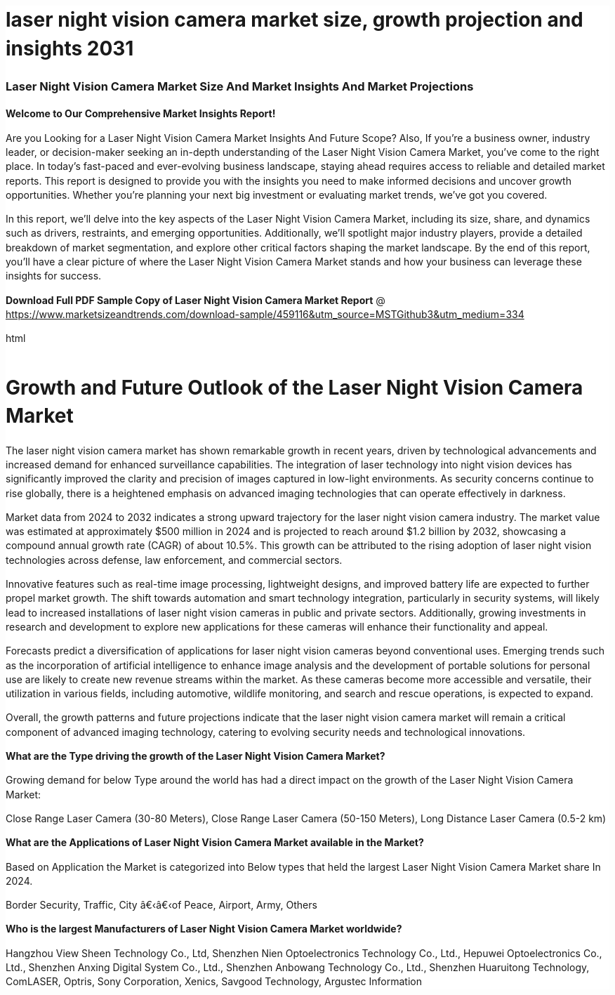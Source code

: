 <H1>laser night vision camera market size, growth projection and insights 2031</H1><div class="" data-test-id=""><h3><span class="">Laser Night Vision Camera Market Size And Market Insights And Market Projections</span></h3></div><div class="" data-test-id=""><p><strong>Welcome to Our Comprehensive Market Insights Report!</strong></p><p>Are you Looking for a Laser Night Vision Camera Market Insights And Future Scope? Also, If you&rsquo;re a business owner, industry leader, or decision-maker seeking an in-depth understanding of the Laser Night Vision Camera Market, you&rsquo;ve come to the right place. In today&rsquo;s fast-paced and ever-evolving business landscape, staying ahead requires access to reliable and detailed market reports. This report is designed to provide you with the insights you need to make informed decisions and uncover growth opportunities. Whether you&rsquo;re planning your next big investment or evaluating market trends, we&rsquo;ve got you covered.</p><p>In this report, we&rsquo;ll delve into the key aspects of the Laser Night Vision Camera Market, including its size, share, and dynamics such as drivers, restraints, and emerging opportunities. Additionally, we&rsquo;ll spotlight major industry players, provide a detailed breakdown of market segmentation, and explore other critical factors shaping the market landscape. By the end of this report, you&rsquo;ll have a clear picture of where the Laser Night Vision Camera Market stands and how your business can leverage these insights for success.</p><p><strong>Download Full PDF Sample Copy of Laser Night Vision Camera Market Report</strong> @ <a href="https://www.marketsizeandtrends.com/download-sample/459116&utm_source=MSTGithub3&utm_medium=334" target="_blank">https://www.marketsizeandtrends.com/download-sample/459116&utm_source=MSTGithub3&utm_medium=334</a></p></div><div class="" data-test-id=""><p><span class="">html<!DOCTYPE html><html lang="en"><head> <meta charset="UTF-8"> <meta name="viewport" content="width=device-width, initial-scale=1.0"> <title>Laser Night Vision Camera Market</title></head><body> <h1>Growth and Future Outlook of the Laser Night Vision Camera Market</h1> <p>The laser night vision camera market has shown remarkable growth in recent years, driven by technological advancements and increased demand for enhanced surveillance capabilities. The integration of laser technology into night vision devices has significantly improved the clarity and precision of images captured in low-light environments. As security concerns continue to rise globally, there is a heightened emphasis on advanced imaging technologies that can operate effectively in darkness.</p> <p>Market data from 2024 to 2032 indicates a strong upward trajectory for the laser night vision camera industry. The market value was estimated at approximately $500 million in 2024 and is projected to reach around $1.2 billion by 2032, showcasing a compound annual growth rate (CAGR) of about 10.5%. This growth can be attributed to the rising adoption of laser night vision technologies across defense, law enforcement, and commercial sectors.</p> <p><strong></strong></p> <p>Innovative features such as real-time image processing, lightweight designs, and improved battery life are expected to further propel market growth. The shift towards automation and smart technology integration, particularly in security systems, will likely lead to increased installations of laser night vision cameras in public and private sectors. Additionally, growing investments in research and development to explore new applications for these cameras will enhance their functionality and appeal.</p> <p>Forecasts predict a diversification of applications for laser night vision cameras beyond conventional uses. Emerging trends such as the incorporation of artificial intelligence to enhance image analysis and the development of portable solutions for personal use are likely to create new revenue streams within the market. As these cameras become more accessible and versatile, their utilization in various fields, including automotive, wildlife monitoring, and search and rescue operations, is expected to expand.</p> <p>Overall, the growth patterns and future projections indicate that the laser night vision camera market will remain a critical component of advanced imaging technology, catering to evolving security needs and technological innovations.</p></body></html></span></p><p><strong><span class="">What are the&nbsp;Type driving the growth of the Laser Night Vision Camera Market?</span></strong></p></div><div class="" data-test-id=""><p><span class="">Growing demand for below Type around the world has had a direct impact on the growth of the Laser Night Vision Camera Market:</span></p></div><div class="" data-test-id=""><p>Close Range Laser Camera (30-80 Meters), Close Range Laser Camera (50-150 Meters), Long Distance Laser Camera (0.5-2 km)</p><p><span class=""><strong>What are the&nbsp;Applications&nbsp;of Laser Night Vision Camera Market available in the Market?</strong></span></p></div><div class="" data-test-id=""><p><span class="">Based on Application the Market is categorized into Below types that held the largest Laser Night Vision Camera Market share In 2024.</span></p></div><div class="" data-test-id=""><p><span class="">Border Security, Traffic, City â€‹â€‹of Peace, Airport, Army, Others</span></p><p><span class=""><strong>Who is the largest Manufacturers of Laser Night Vision Camera Market worldwide?</strong></span></p></div><div class="" data-test-id=""><p><span class="">Hangzhou View Sheen Technology Co., Ltd, Shenzhen Nien Optoelectronics Technology Co., Ltd., Hepuwei Optoelectronics Co., Ltd., Shenzhen Anxing Digital System Co., Ltd., Shenzhen Anbowang Technology Co., Ltd., Shenzhen Huaruitong Technology, ComLASER, Optris, Sony Corporation, Xenics, Savgood Technology, Argustec Information